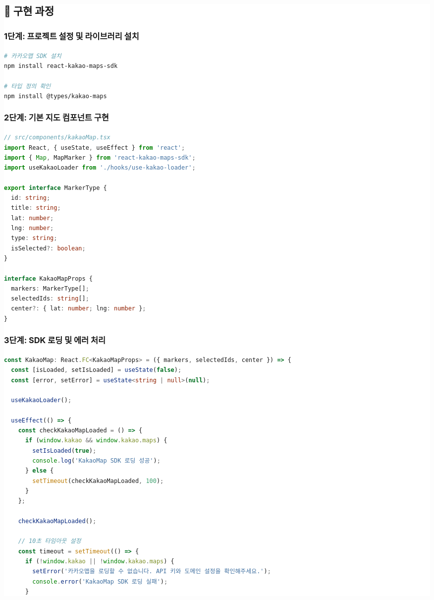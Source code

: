 
## 🔧 구현 과정

### 1단계: 프로젝트 설정 및 라이브러리 설치

```bash
# 카카오맵 SDK 설치
npm install react-kakao-maps-sdk

# 타입 정의 확인
npm install @types/kakao-maps
```

### 2단계: 기본 지도 컴포넌트 구현

```typescript
// src/components/kakaoMap.tsx
import React, { useState, useEffect } from 'react';
import { Map, MapMarker } from 'react-kakao-maps-sdk';
import useKakaoLoader from './hooks/use-kakao-loader';

export interface MarkerType {
  id: string;
  title: string;
  lat: number;
  lng: number;
  type: string;
  isSelected?: boolean;
}

interface KakaoMapProps {
  markers: MarkerType[];
  selectedIds: string[];
  center?: { lat: number; lng: number };
}
```

### 3단계: SDK 로딩 및 에러 처리

```typescript
const KakaoMap: React.FC<KakaoMapProps> = ({ markers, selectedIds, center }) => {
  const [isLoaded, setIsLoaded] = useState(false);
  const [error, setError] = useState<string | null>(null);

  useKakaoLoader();

  useEffect(() => {
    const checkKakaoMapLoaded = () => {
      if (window.kakao && window.kakao.maps) {
        setIsLoaded(true);
        console.log('KakaoMap SDK 로딩 성공');
      } else {
        setTimeout(checkKakaoMapLoaded, 100);
      }
    };

    checkKakaoMapLoaded();

    // 10초 타임아웃 설정
    const timeout = setTimeout(() => {
      if (!window.kakao || !window.kakao.maps) {
        setError('카카오맵을 로딩할 수 없습니다. API 키와 도메인 설정을 확인해주세요.');
        console.error('KakaoMap SDK 로딩 실패');
      }
```